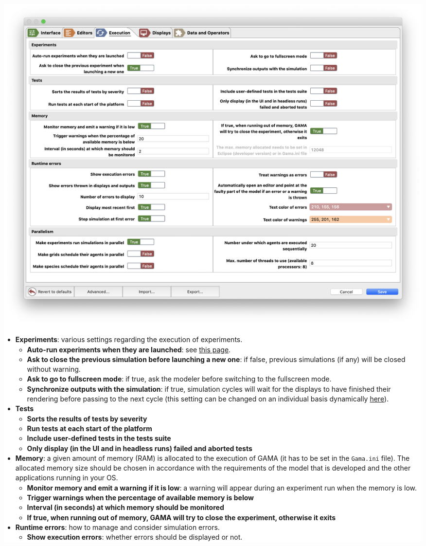 ![Execution pane in Preferences.](/resources/images/preferences/pref_execution.png)

* **Experiments**: various settings regarding the execution of experiments.
  * **Auto-run experiments when they are launched**: see [this page](LaunchingExperiments#Running_Experiments_Automatically).
  * **Ask to close the previous simulation before launching a new one**: if false, previous simulations (if any) will be closed without warning.
  * **Ask to go to fullscreen mode**: if true, ask the modeler before switching to the fullscreen mode.
  * **Synchronize outputs with the simulation**: if true, simulation cycles will wait for the displays to have finished their rendering before passing to the next cycle (this setting can be changed on an individual basis dynamically [here](Displays)).
* **Tests**
  * **Sorts the results of tests by severity**
  * **Run tests at each start of the platform**
  * **Include user-defined tests in the tests suite**
  * **Only display (in the UI and in headless runs) failed and aborted tests**
* **Memory**: a given amount of memory (RAM) is allocated to the execution of GAMA (it has to be set in the `Gama.ini` file). The allocated memory size should be chosen in accordance with the requirements of the model that is developed and the other applications running in your OS. 
  * **Monitor memory and emit a warning if it is low**: a warning will appear during an experiment run when the memory is low.
  * **Trigger warnings when the percentage of available memory is below**
  * **Interval (in seconds) at which memory should be monitored**
  * **If true, when running out of memory, GAMA will try to close the experiment, otherwise it exits**
* **Runtime errors**: how to manage and consider simulation errors.
  * **Show execution errors**: whether errors should be displayed or not.